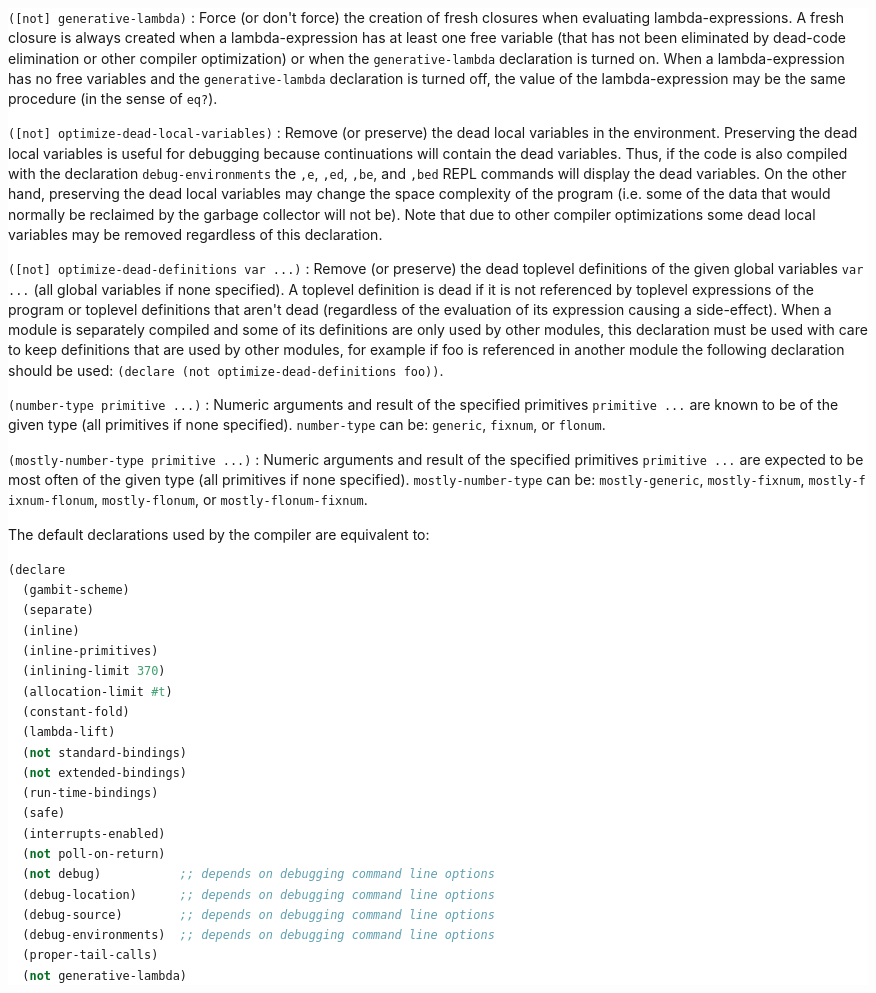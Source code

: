 `([not] generative-lambda)`
: Force (or don't force) the creation of fresh closures when evaluating
  lambda-expressions. A fresh closure is always created when a lambda-expression
  has at least one free variable (that has not been eliminated by dead-code
  elimination or other compiler optimization) or when the `generative-lambda`
  declaration is turned on. When a lambda-expression has no free variables and
  the `generative-lambda` declaration is turned off, the value of the
  lambda-expression may be the same procedure (in the sense of `eq?`).

`([not] optimize-dead-local-variables)`
: Remove (or preserve) the dead local variables in the environment. Preserving
  the dead local variables is useful for debugging because continuations will
  contain the dead variables. Thus, if the code is also compiled with the
  declaration `debug-environments` the `,e`, `,ed`, `,be`, and `,bed` REPL
  commands will display the dead variables. On the other hand, preserving the
  dead local variables may change the space complexity of the program (i.e. some
  of the data that would normally be reclaimed by the garbage collector will not
  be). Note that due to other compiler optimizations some dead local variables
  may be removed regardless of this declaration.

`([not] optimize-dead-definitions var ...)`
: Remove (or preserve) the dead toplevel definitions of the given global
  variables `var ...` (all global variables if none specified). A toplevel
  definition is dead if it is not referenced by toplevel expressions of the
  program or toplevel definitions that aren't dead (regardless of the evaluation
  of its expression causing a side-effect). When a module is separately compiled
  and some of its definitions are only used by other modules, this declaration
  must be used with care to keep definitions that are used by other modules, for
  example if foo is referenced in another module the following declaration
  should be used: `(declare (not optimize-dead-definitions foo))`.

`(number-type primitive ...)`
: Numeric arguments and result of the specified primitives `primitive ...` are
  known to be of the given type (all primitives if none specified).
  `number-type` can be: `generic`, `fixnum`, or `flonum`.

`(mostly-number-type primitive ...)`
: Numeric arguments and result of the specified primitives `primitive ...` are
  expected to be most often of the given type (all primitives if none
  specified). `mostly-number-type` can be: `mostly-generic`, `mostly-fixnum`,
  `mostly-fixnum-flonum`, `mostly-flonum`, or `mostly-flonum-fixnum`.

The default declarations used by the compiler are equivalent to:

```scheme
(declare
  (gambit-scheme)
  (separate)
  (inline)
  (inline-primitives)
  (inlining-limit 370)
  (allocation-limit #t)
  (constant-fold)
  (lambda-lift)
  (not standard-bindings)
  (not extended-bindings)
  (run-time-bindings)
  (safe)
  (interrupts-enabled)
  (not poll-on-return)
  (not debug)           ;; depends on debugging command line options
  (debug-location)      ;; depends on debugging command line options
  (debug-source)        ;; depends on debugging command line options
  (debug-environments)  ;; depends on debugging command line options
  (proper-tail-calls)
  (not generative-lambda)
```